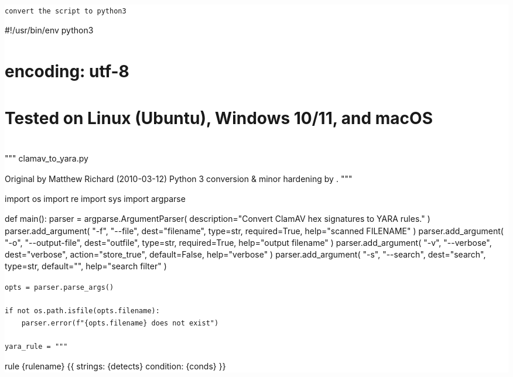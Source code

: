 ```
convert the script to python3
```
#!/usr/bin/env python3
# encoding: utf-8
#
# Tested on Linux (Ubuntu), Windows 10/11, and macOS
#
"""
clamav_to_yara.py

Original by Matthew Richard (2010-03-12)
Python 3 conversion & minor hardening by <you>.
"""

import os
import re
import sys
import argparse


def main():
    parser = argparse.ArgumentParser(
        description="Convert ClamAV hex signatures to YARA rules."
    )
    parser.add_argument(
        "-f", "--file", dest="filename", type=str, required=True, help="scanned FILENAME"
    )
    parser.add_argument(
        "-o", "--output-file", dest="outfile", type=str, required=True, help="output filename"
    )
    parser.add_argument(
        "-v", "--verbose", dest="verbose", action="store_true", default=False, help="verbose"
    )
    parser.add_argument(
        "-s", "--search", dest="search", type=str, default="", help="search filter"
    )

    opts = parser.parse_args()

    if not os.path.isfile(opts.filename):
        parser.error(f"{opts.filename} does not exist")

    yara_rule = """
rule {rulename}
{{
strings:
{detects}
condition:
{conds}
}}
